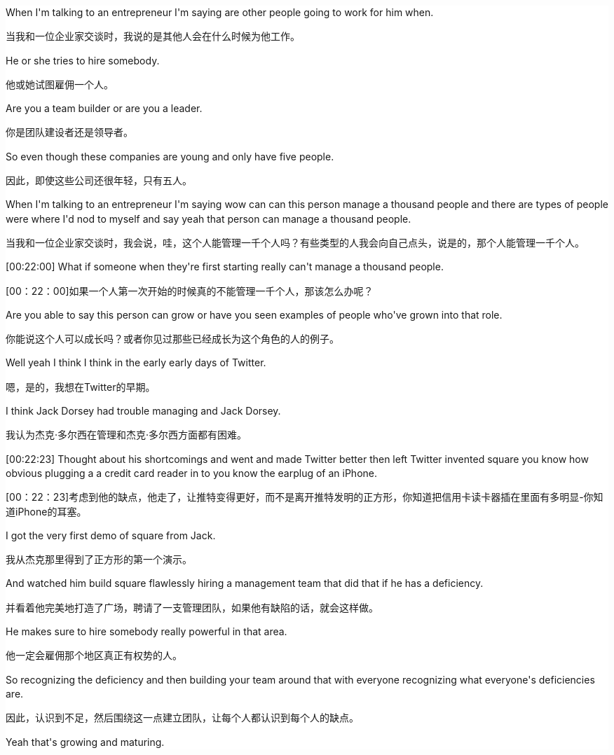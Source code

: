 When I\'m talking to an entrepreneur I\'m saying are other people going to work for him when.

当我和一位企业家交谈时，我说的是其他人会在什么时候为他工作。

He or she tries to hire somebody.

他或她试图雇佣一个人。

Are you a team builder or are you a leader.

你是团队建设者还是领导者。

So even though these companies are young and only have five people.

因此，即使这些公司还很年轻，只有五人。

When I\'m talking to an entrepreneur I\'m saying wow can can this person manage a thousand people and there are types of people were where I\'d nod to myself and say yeah that person can manage a thousand people.

当我和一位企业家交谈时，我会说，哇，这个人能管理一千个人吗？有些类型的人我会向自己点头，说是的，那个人能管理一千个人。

 \[00:22:00\] What if someone when they\'re first starting really can\'t manage a thousand people.

[00：22：00]如果一个人第一次开始的时候真的不能管理一千个人，那该怎么办呢？

Are you able to say this person can grow or have you seen examples of people who\'ve grown into that role.

你能说这个人可以成长吗？或者你见过那些已经成长为这个角色的人的例子。

Well yeah I think I think in the early early days of Twitter.

嗯，是的，我想在Twitter的早期。

I think Jack Dorsey had trouble managing and Jack Dorsey.

我认为杰克·多尔西在管理和杰克·多尔西方面都有困难。

 \[00:22:23\] Thought about his shortcomings and went and made Twitter better then left Twitter invented square you know how obvious plugging a a credit card reader in to you know the earplug of an iPhone.

[00：22：23]考虑到他的缺点，他走了，让推特变得更好，而不是离开推特发明的正方形，你知道把信用卡读卡器插在里面有多明显-你知道iPhone的耳塞。

I got the very first demo of square from Jack.

我从杰克那里得到了正方形的第一个演示。

And watched him build square flawlessly hiring a management team that did that if he has a deficiency.

并看着他完美地打造了广场，聘请了一支管理团队，如果他有缺陷的话，就会这样做。

He makes sure to hire somebody really powerful in that area.

他一定会雇佣那个地区真正有权势的人。

So recognizing the deficiency and then building your team around that with everyone recognizing what everyone\'s deficiencies are.

因此，认识到不足，然后围绕这一点建立团队，让每个人都认识到每个人的缺点。

Yeah that\'s growing and maturing.
